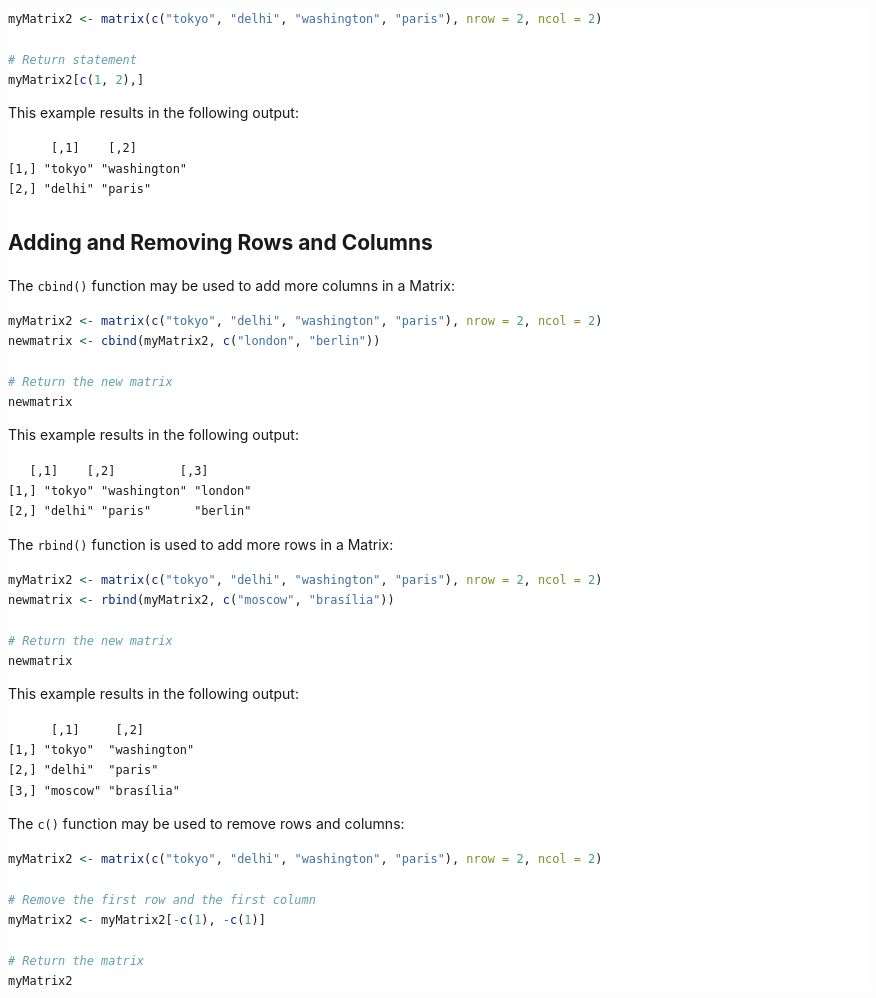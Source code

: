 ```r
myMatrix2 <- matrix(c("tokyo", "delhi", "washington", "paris"), nrow = 2, ncol = 2)

# Return statement
myMatrix2[c(1, 2),]
```

This example results in the following output:

```shell
      [,1]    [,2]
[1,] "tokyo" "washington"
[2,] "delhi" "paris"
```

## Adding and Removing Rows and Columns

The `cbind()` function may be used to add more columns in a Matrix:

```r
myMatrix2 <- matrix(c("tokyo", "delhi", "washington", "paris"), nrow = 2, ncol = 2)
newmatrix <- cbind(myMatrix2, c("london", "berlin"))

# Return the new matrix
newmatrix
```

This example results in the following output:

```shell
   [,1]    [,2]         [,3]
[1,] "tokyo" "washington" "london"
[2,] "delhi" "paris"      "berlin"
```

The `rbind()` function is used to add more rows in a Matrix:

```r
myMatrix2 <- matrix(c("tokyo", "delhi", "washington", "paris"), nrow = 2, ncol = 2)
newmatrix <- rbind(myMatrix2, c("moscow", "brasília"))

# Return the new matrix
newmatrix
```

This example results in the following output:

```shell
      [,1]     [,2]
[1,] "tokyo"  "washington"
[2,] "delhi"  "paris"
[3,] "moscow" "brasília"
```

The `c()` function may be used to remove rows and columns:

```r
myMatrix2 <- matrix(c("tokyo", "delhi", "washington", "paris"), nrow = 2, ncol = 2)

# Remove the first row and the first column
myMatrix2 <- myMatrix2[-c(1), -c(1)]

# Return the matrix
myMatrix2
```
